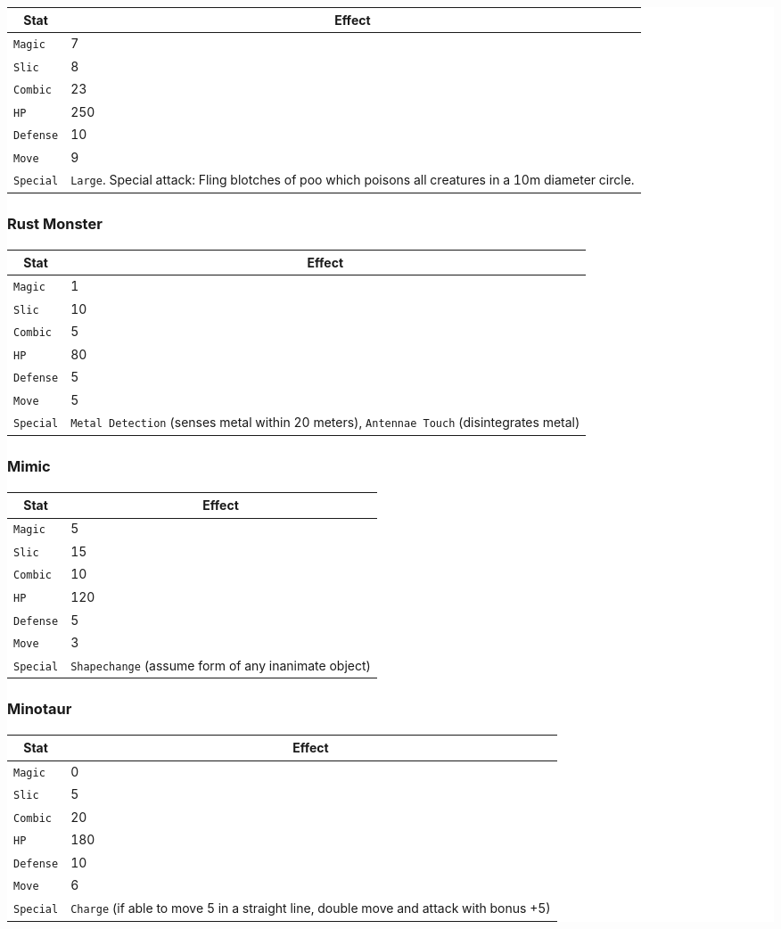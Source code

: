 | Stat      | Effect|
|-----------|--------|
| `Magic`   | 7   |
| `Slic`    | 8   |  
| `Combic`  | 23   |
| `HP`      | 250   |
| `Defense` | 10   |
| `Move`    | 9   |
| `Special` | `Large`. Special attack: Fling blotches of poo which poisons all creatures in a 10m diameter circle.|

### Rust Monster
| Stat | Effect     |
|-----------|-----------|
| `Magic`     | 1         |
| `Slic`      | 10        |
| `Combic`    | 5         |
| `HP`        | 80        |
| `Defense`   | 5         |
| `Move`      | 5         |
| `Special`   | `Metal Detection` (senses metal within 20 meters), `Antennae Touch` (disintegrates metal) |

### Mimic
| Stat | Effect     |
|-----------|-----------|
| `Magic`     | 5         |
| `Slic`      | 15       |
| `Combic`    | 10         |
| `HP`        | 120        |
| `Defense`   | 5         |
| `Move`      | 3         |
| `Special`   | `Shapechange` (assume form of any inanimate object) |

### Minotaur
| Stat | Effect     |
|-----------|-----------|
| `Magic`     | 0         |
| `Slic`      | 5       |
| `Combic`    | 20         |
| `HP`        | 180        |
| `Defense`   | 10         |
| `Move`      | 6         |
| `Special`   | `Charge` (if able to move 5 in a straight line, double move and attack with bonus +5) |


